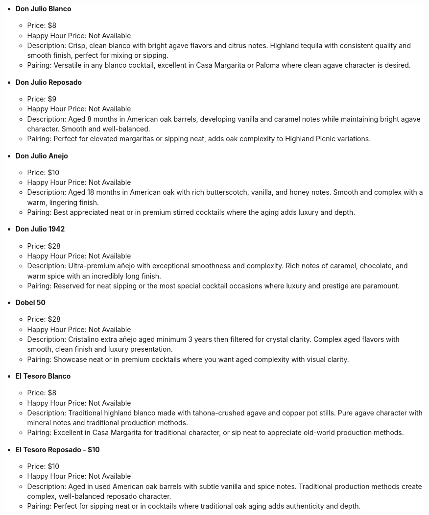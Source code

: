 
* **Don Julio Blanco**  
  * Price: $8  
  * Happy Hour Price: Not Available  
  * Description: Crisp, clean blanco with bright agave flavors and citrus notes. Highland tequila with consistent quality and smooth finish, perfect for mixing or sipping.  
  * Pairing: Versatile in any blanco cocktail, excellent in Casa Margarita or Paloma where clean agave character is desired.


* **Don Julio Reposado**  
  * Price: $9  
  * Happy Hour Price: Not Available  
  * Description: Aged 8 months in American oak barrels, developing vanilla and caramel notes while maintaining bright agave character. Smooth and well-balanced.  
  * Pairing: Perfect for elevated margaritas or sipping neat, adds oak complexity to Highland Picnic variations.

* **Don Julio Anejo**  
  * Price: $10  
  * Happy Hour Price: Not Available  
  * Description: Aged 18 months in American oak with rich butterscotch, vanilla, and honey notes. Smooth and complex with a warm, lingering finish.  
  * Pairing: Best appreciated neat or in premium stirred cocktails where the aging adds luxury and depth.  
      
* **Don Julio 1942**  
  * Price: $28  
  * Happy Hour Price: Not Available  
  * Description: Ultra-premium añejo with exceptional smoothness and complexity. Rich notes of caramel, chocolate, and warm spice with an incredibly long finish.  
  * Pairing: Reserved for neat sipping or the most special cocktail occasions where luxury and prestige are paramount.


* **Dobel 50**  
  * Price: $28  
  * Happy Hour Price: Not Available  
  * Description: Cristalino extra añejo aged minimum 3 years then filtered for crystal clarity. Complex aged flavors with smooth, clean finish and luxury presentation.  
  * Pairing: Showcase neat or in premium cocktails where you want aged complexity with visual clarity.

* **El Tesoro Blanco**  
  * Price: $8  
  * Happy Hour Price: Not Available  
  * Description: Traditional highland blanco made with tahona-crushed agave and copper pot stills. Pure agave character with mineral notes and traditional production methods.  
  * Pairing: Excellent in Casa Margarita for traditional character, or sip neat to appreciate old-world production methods.

* **El Tesoro Reposado \- $10**  
  * Price: $10  
  * Happy Hour Price: Not Available  
  * Description: Aged in used American oak barrels with subtle vanilla and spice notes. Traditional production methods create complex, well-balanced reposado character.  
  * Pairing: Perfect for sipping neat or in cocktails where traditional oak aging adds authenticity and depth.
